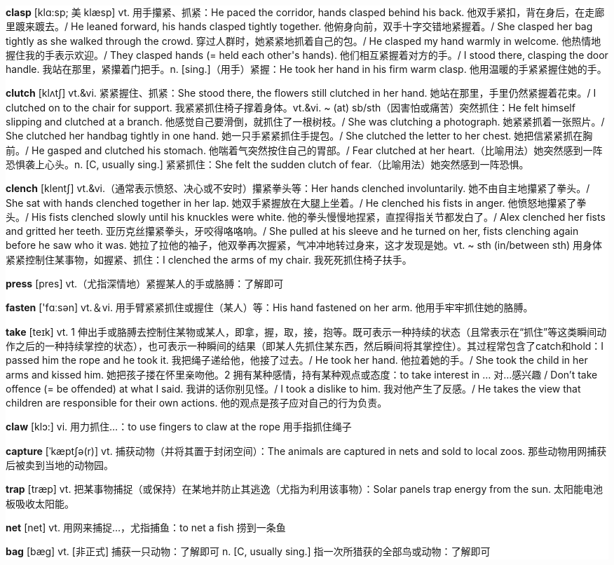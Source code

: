 <span class="vocabulary">**clasp**</span> [klɑ:sp; 美 klæsp]
<span class="definition">vt. 用手攥紧、抓紧：</span>He paced the corridor, hands clasped behind his back. 他双手紧扣，背在身后，在走廊里踱来踱去。/ He leaned forward, his hands clasped tightly together. 他俯身向前，双手十字交错地紧握着。/ She clasped her bag tightly as she walked through the crowd. 穿过人群时，她紧紧地抓着自己的包。/ He clasped my hand warmly in welcome. 他热情地握住我的手表示欢迎。/ They clasped hands (= held each other's hands). 他们相互紧握着对方的手。/ I stood there, clasping the door handle. 我站在那里，紧攥着门把手。<span class="definition">n. [sing.]（用手）紧握：</span>He took her hand in his firm warm clasp. 他用温暖的手紧紧握住她的手。

<span class="vocabulary">**clutch**</span> [klʌtʃ]
<span class="definition">vt.&vi. 紧紧握住、抓紧：</span>She stood there, the flowers still clutched in her hand. 她站在那里，手里仍然紧握着花束。/ I clutched on to the chair for support. 我紧紧抓住椅子撑着身体。<span class="definition">vt.&vi. ~ (at) sb/sth（因害怕或痛苦）突然抓住：</span>He felt himself slipping and clutched at a branch. 他感觉自己要滑倒，就抓住了一根树枝。/ She was clutching a photograph. 她紧紧抓着一张照片。/ She clutched her handbag tightly in one hand. 她一只手紧紧抓住手提包。/ She clutched the letter to her chest. 她把信紧紧抓在胸前。/ He gasped and clutched his stomach. 他喘着气突然按住自己的胃部。/ Fear clutched at her heart.（比喻用法）她突然感到一阵恐惧袭上心头。<span class="definition">n. [C, usually sing.] 紧紧抓住：</span>She felt the sudden clutch of fear.（比喻用法）她突然感到一阵恐惧。

<span class="vocabulary">**clench**</span> [klentʃ]
<span class="definition">vt.&vi.（通常表示愤怒、决心或不安时）攥紧拳头等：</span>Her hands clenched involuntarily. 她不由自主地攥紧了拳头。/ She sat with hands clenched together in her lap. 她双手紧握放在大腿上坐着。/ He clenched his fists in anger. 他愤怒地攥紧了拳头。/ His fists clenched slowly until his knuckles were white. 他的拳头慢慢地捏紧，直捏得指关节都发白了。/ Alex clenched her fists and gritted her teeth. 亚历克丝攥紧拳头，牙咬得咯咯响。/ She pulled at his sleeve and he turned on her, fists clenching again before he saw who it was. 她拉了拉他的袖子，他双拳再次握紧，气冲冲地转过身来，这才发现是她。<span class="definition">vt. ~ sth (in/between sth) 用身体紧紧控制住某事物，如握紧、抓住：</span>I clenched the arms of my chair. 我死死抓住椅子扶手。

<span class="vocabulary">**press**</span> [pres] 
<span class="definition">vt.（尤指深情地）紧握某人的手或胳膊：</span>了解即可

<span class="vocabulary">**fasten**</span> ['fɑːsən] 
<span class="definition">vt.＆vi. 用手臂紧紧抓住或握住（某人）等：</span>His hand fastened on her arm. 他用手牢牢抓住她的胳膊。

<span class="vocabulary">**take**</span> [teɪk] 
<span class="definition">vt. 1 伸出手或胳膊去控制住某物或某人，即拿，握，取，接，抱等。既可表示一种持续的状态（且常表示在“抓住”等这类瞬间动作之后的一种持续掌控的状态），也可表示一种瞬间的结果（即某人先抓住某东西，然后瞬间将其掌控住）。其过程常包含了catch和hold：</span>I passed him the rope and he took it. 我把绳子递给他，他接了过去。/ He took her hand. 他拉着她的手。/ She took the child in her arms and kissed him. 她把孩子搂在怀里亲吻他。<span class="definition">2 拥有某种感情，持有某种观点或态度：</span>to take interest in … 对…感兴趣 / Don’t take offence (= be offended) at what I said. 我讲的话你别见怪。/ I took a dislike to him. 我对他产生了反感。/ He takes the view that children are responsible for their own actions. 他的观点是孩子应对自己的行为负责。

<span class="vocabulary">**claw**</span> [klɔ:] 
<span class="definition">vi. 用力抓住…：</span>to use fingers to claw at the rope 用手指抓住绳子
           
<span class="vocabulary">**capture**</span> [ˈkæptʃə(r)]
<span class="definition">vt. 捕获动物（并将其置于封闭空间）：</span>The animals are captured in nets and sold to local zoos. 那些动物用网捕获后被卖到当地的动物园。

<span class="vocabulary">**trap**</span> [træp] 
<span class="definition">vt. 把某事物捕捉（或保持）在某地并防止其逃逸（尤指为利用该事物）：</span>Solar panels trap energy from the sun. 太阳能电池板吸收太阳能。

<span class="vocabulary">**net**</span> [net] 
<span class="definition">vt. 用网来捕捉…，尤指捕鱼：</span>to net a fish 捞到一条鱼

<span class="vocabulary">**bag**</span> [bæɡ] 
<span class="definition">vt. [非正式] 捕获一只动物：</span>了解即可 <span class="definition">n. [C, usually sing.] 指一次所猎获的全部鸟或动物：</span>了解即可
           